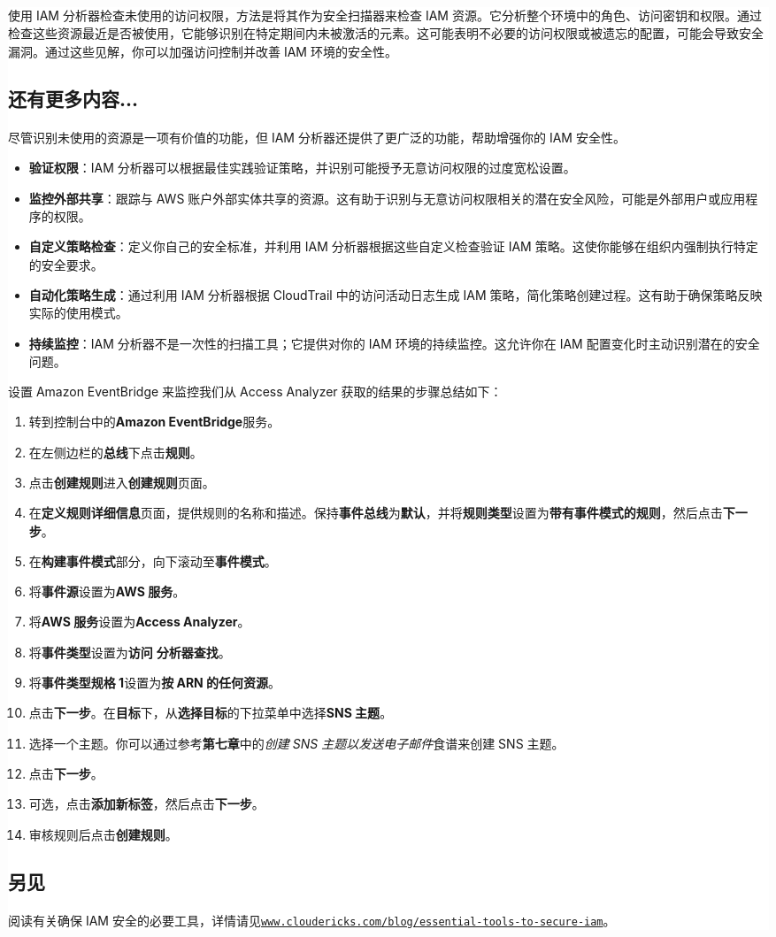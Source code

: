 使用 IAM 分析器检查未使用的访问权限，方法是将其作为安全扫描器来检查 IAM 资源。它分析整个环境中的角色、访问密钥和权限。通过检查这些资源最近是否被使用，它能够识别在特定期间内未被激活的元素。这可能表明不必要的访问权限或被遗忘的配置，可能会导致安全漏洞。通过这些见解，你可以加强访问控制并改善 IAM 环境的安全性。

## 还有更多内容...

尽管识别未使用的资源是一项有价值的功能，但 IAM 分析器还提供了更广泛的功能，帮助增强你的 IAM 安全性。

+   **验证权限**：IAM 分析器可以根据最佳实践验证策略，并识别可能授予无意访问权限的过度宽松设置。

+   **监控外部共享**：跟踪与 AWS 账户外部实体共享的资源。这有助于识别与无意访问权限相关的潜在安全风险，可能是外部用户或应用程序的权限。

+   **自定义策略检查**：定义你自己的安全标准，并利用 IAM 分析器根据这些自定义检查验证 IAM 策略。这使你能够在组织内强制执行特定的安全要求。

+   **自动化策略生成**：通过利用 IAM 分析器根据 CloudTrail 中的访问活动日志生成 IAM 策略，简化策略创建过程。这有助于确保策略反映实际的使用模式。

+   **持续监控**：IAM 分析器不是一次性的扫描工具；它提供对你的 IAM 环境的持续监控。这允许你在 IAM 配置变化时主动识别潜在的安全问题。

设置 Amazon EventBridge 来监控我们从 Access Analyzer 获取的结果的步骤总结如下：

1.  转到控制台中的**Amazon EventBridge**服务。

1.  在左侧边栏的**总线**下点击**规则**。

1.  点击**创建规则**进入**创建规则**页面。

1.  在**定义规则详细信息**页面，提供规则的名称和描述。保持**事件总线**为**默认**，并将**规则类型**设置为**带有事件模式的规则**，然后点击**下一步**。

1.  在**构建事件模式**部分，向下滚动至**事件模式**。

1.  将**事件源**设置为**AWS 服务**。

1.  将**AWS 服务**设置为**Access Analyzer**。

1.  将**事件类型**设置为**访问** **分析器查找**。

1.  将**事件类型规格 1**设置为**按 ARN 的任何资源**。

1.  点击**下一步**。在**目标**下，从**选择目标**的下拉菜单中选择**SNS 主题**。

1.  选择一个主题。你可以通过参考**第七章**中的*创建 SNS 主题以发送电子邮件*食谱来创建 SNS 主题。

1.  点击**下一步**。

1.  可选，点击**添加新标签**，然后点击**下一步**。

1.  审核规则后点击**创建规则**。

## 另见

阅读有关确保 IAM 安全的必要工具，详情请见[`www.cloudericks.com/blog/essential-tools-to-secure-iam`](https://www.cloudericks.com/blog/essential-tools-to-secure-iam)。
